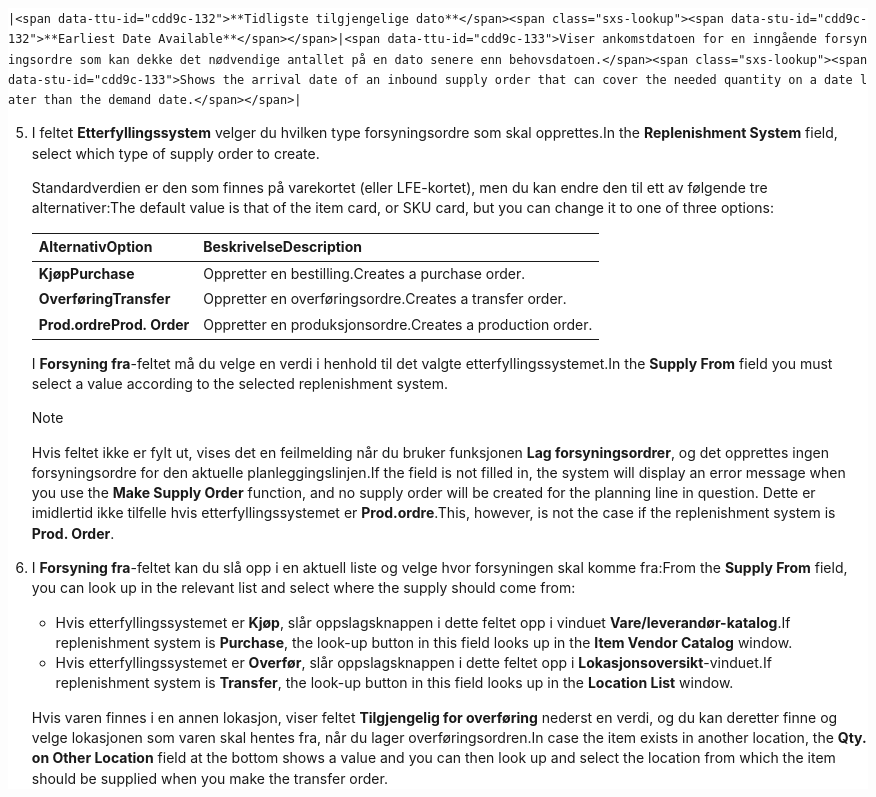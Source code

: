     |<span data-ttu-id="cdd9c-132">**Tidligste tilgjengelige dato**</span><span class="sxs-lookup"><span data-stu-id="cdd9c-132">**Earliest Date Available**</span></span>|<span data-ttu-id="cdd9c-133">Viser ankomstdatoen for en inngående forsyningsordre som kan dekke det nødvendige antallet på en dato senere enn behovsdatoen.</span><span class="sxs-lookup"><span data-stu-id="cdd9c-133">Shows the arrival date of an inbound supply order that can cover the needed quantity on a date later than the demand date.</span></span>|  

5.  <span data-ttu-id="cdd9c-134">I feltet **Etterfyllingssystem** velger du hvilken type forsyningsordre som skal opprettes.</span><span class="sxs-lookup"><span data-stu-id="cdd9c-134">In the **Replenishment System** field, select which type of supply order to create.</span></span>  

    <span data-ttu-id="cdd9c-135">Standardverdien er den som finnes på varekortet (eller LFE-kortet), men du kan endre den til ett av følgende tre alternativer:</span><span class="sxs-lookup"><span data-stu-id="cdd9c-135">The default value is that of the item card, or SKU card, but you can change it to one of three options:</span></span>  

    |<span data-ttu-id="cdd9c-136">Alternativ</span><span class="sxs-lookup"><span data-stu-id="cdd9c-136">Option</span></span>|<span data-ttu-id="cdd9c-137">Beskrivelse</span><span class="sxs-lookup"><span data-stu-id="cdd9c-137">Description</span></span>|  
    |----------------------------------|---------------------------------------|  
    |<span data-ttu-id="cdd9c-138">**Kjøp**</span><span class="sxs-lookup"><span data-stu-id="cdd9c-138">**Purchase**</span></span>|<span data-ttu-id="cdd9c-139">Oppretter en bestilling.</span><span class="sxs-lookup"><span data-stu-id="cdd9c-139">Creates a purchase order.</span></span>|  
    |<span data-ttu-id="cdd9c-140">**Overføring**</span><span class="sxs-lookup"><span data-stu-id="cdd9c-140">**Transfer**</span></span>|<span data-ttu-id="cdd9c-141">Oppretter en overføringsordre.</span><span class="sxs-lookup"><span data-stu-id="cdd9c-141">Creates a transfer order.</span></span>|  
    |<span data-ttu-id="cdd9c-142">**Prod.ordre**</span><span class="sxs-lookup"><span data-stu-id="cdd9c-142">**Prod. Order**</span></span>|<span data-ttu-id="cdd9c-143">Oppretter en produksjonsordre.</span><span class="sxs-lookup"><span data-stu-id="cdd9c-143">Creates a production order.</span></span>|  

    <span data-ttu-id="cdd9c-144">I **Forsyning fra**-feltet må du velge en verdi i henhold til det valgte etterfyllingssystemet.</span><span class="sxs-lookup"><span data-stu-id="cdd9c-144">In the **Supply From** field you must select a value according to the selected replenishment system.</span></span>  

    > [!NOTE]  
    >  <span data-ttu-id="cdd9c-145">Hvis feltet ikke er fylt ut, vises det en feilmelding når du bruker funksjonen **Lag forsyningsordrer**, og det opprettes ingen forsyningsordre for den aktuelle planleggingslinjen.</span><span class="sxs-lookup"><span data-stu-id="cdd9c-145">If the field is not filled in, the system will display an error message when you use the **Make Supply Order** function, and no supply order will be created for the planning line in question.</span></span> <span data-ttu-id="cdd9c-146">Dette er imidlertid ikke tilfelle hvis etterfyllingssystemet er **Prod.ordre**.</span><span class="sxs-lookup"><span data-stu-id="cdd9c-146">This, however, is not the case if the replenishment system is **Prod. Order**.</span></span>  

6.  <span data-ttu-id="cdd9c-147">I **Forsyning fra**-feltet kan du slå opp i en aktuell liste og velge hvor forsyningen skal komme fra:</span><span class="sxs-lookup"><span data-stu-id="cdd9c-147">From the **Supply From** field, you can look up in the relevant list and select where the supply should come from:</span></span>  

    - <span data-ttu-id="cdd9c-148">Hvis etterfyllingssystemet er **Kjøp**, slår oppslagsknappen i dette feltet opp i vinduet **Vare/leverandør-katalog**.</span><span class="sxs-lookup"><span data-stu-id="cdd9c-148">If replenishment system is **Purchase**, the look-up button in this field looks up in the **Item Vendor Catalog** window.</span></span>  
    - <span data-ttu-id="cdd9c-149">Hvis etterfyllingssystemet er **Overfør**, slår oppslagsknappen i dette feltet opp i **Lokasjonsoversikt**-vinduet.</span><span class="sxs-lookup"><span data-stu-id="cdd9c-149">If replenishment system is **Transfer**, the look-up button in this field looks up in the **Location List** window.</span></span>  

    <span data-ttu-id="cdd9c-150">Hvis varen finnes i en annen lokasjon, viser feltet **Tilgjengelig for overføring** nederst en verdi, og du kan deretter finne og velge lokasjonen som varen skal hentes fra, når du lager overføringsordren.</span><span class="sxs-lookup"><span data-stu-id="cdd9c-150">In case the item exists in another location, the **Qty. on Other Location** field at the bottom shows a value and you can then look up and select the location from which the item should be supplied when you make the transfer order.</span></span>  
